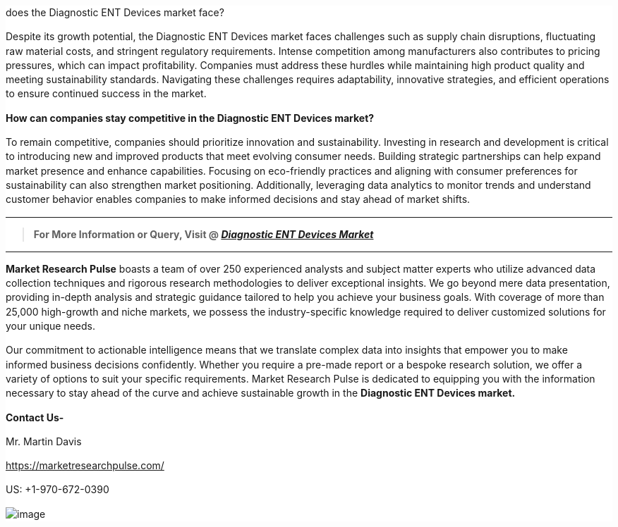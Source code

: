 does the Diagnostic ENT Devices market face?</strong></p><p>Despite its growth potential, the Diagnostic ENT Devices market faces challenges such as supply chain disruptions, fluctuating raw material costs, and stringent regulatory requirements. Intense competition among manufacturers also contributes to pricing pressures, which can impact profitability. Companies must address these hurdles while maintaining high product quality and meeting sustainability standards. Navigating these challenges requires adaptability, innovative strategies, and efficient operations to ensure continued success in the market.</p><p><strong>How can companies stay competitive in the Diagnostic ENT Devices market?</strong></p><p>To remain competitive, companies should prioritize innovation and sustainability. Investing in research and development is critical to introducing new and improved products that meet evolving consumer needs. Building strategic partnerships can help expand market presence and enhance capabilities. Focusing on eco-friendly practices and aligning with consumer preferences for sustainability can also strengthen market positioning. Additionally, leveraging data analytics to monitor trends and understand customer behavior enables companies to make informed decisions and stay ahead of market shifts.</p><hr /><blockquote><p><strong>For More Information or Query, Visit @&nbsp;<em><a href="https://marketresearchpulse.com/report/80871/diagnostic-ent-devices-market?utm_source=Linkedin&utm_medium=030">Diagnostic ENT Devices Market</a></em></strong></p></blockquote><hr /><p><strong>Market Research Pulse</strong> boasts a team of over 250 experienced analysts and subject matter experts who utilize advanced data collection techniques and rigorous research methodologies to deliver exceptional insights. We go beyond mere data presentation, providing in-depth analysis and strategic guidance tailored to help you achieve your business goals. With coverage of more than 25,000 high-growth and niche markets, we possess the industry-specific knowledge required to deliver customized solutions for your unique needs.</p><p>Our commitment to actionable intelligence means that we translate complex data into insights that empower you to make informed business decisions confidently. Whether you require a pre-made report or a bespoke research solution, we offer a variety of options to suit your specific requirements. Market Research Pulse is dedicated to equipping you with the information necessary to stay ahead of the curve and achieve sustainable growth in the <strong>Diagnostic ENT Devices market.</strong></p><p><strong>Contact Us-</strong></p><p>Mr. Martin Davis</p><p>https://marketresearchpulse.com/</p><p>US: +1-970-672-0390</p>
![image](https://github.com/user-attachments/assets/3cdb1905-ac7e-4ea9-a405-2cdb7bdabfea)
